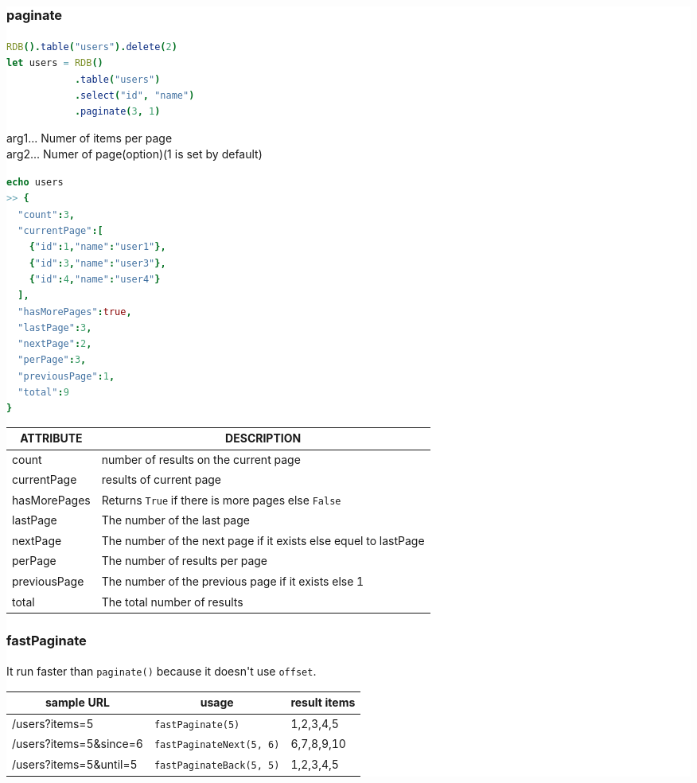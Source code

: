 ### paginate
```nim
RDB().table("users").delete(2)
let users = RDB()
            .table("users")
            .select("id", "name")
            .paginate(3, 1)
```
arg1... Numer of items per page  
arg2... Numer of page(option)(1 is set by default)

```nim
echo users
>> {
  "count":3,
  "currentPage":[
    {"id":1,"name":"user1"},
    {"id":3,"name":"user3"},
    {"id":4,"name":"user4"}
  ],
  "hasMorePages":true,
  "lastPage":3,
  "nextPage":2,
  "perPage":3,
  "previousPage":1,
  "total":9
}
```

|ATTRIBUTE|DESCRIPTION|
|---|---|
|count|number of results on the current page|
|currentPage|results of current page|
|hasMorePages|Returns `True` if there is more pages else `False`|
|lastPage|The number of the last page|
|nextPage|The number of the next page if it exists else equel to lastPage|
|perPage|The number of results per page|
|previousPage|The number of the previous page if it exists else 1|
|total|The total number of results|


### fastPaginate
It run faster than `paginate()` because it doesn't use `offset`.

|sample URL|usage|result items|
|---|---|---|
|/users?items=5|`fastPaginate(5)`|1,2,3,4,5|
|/users?items=5&since=6|`fastPaginateNext(5, 6)`|6,7,8,9,10|
|/users?items=5&until=5|`fastPaginateBack(5, 5)`|1,2,3,4,5|
